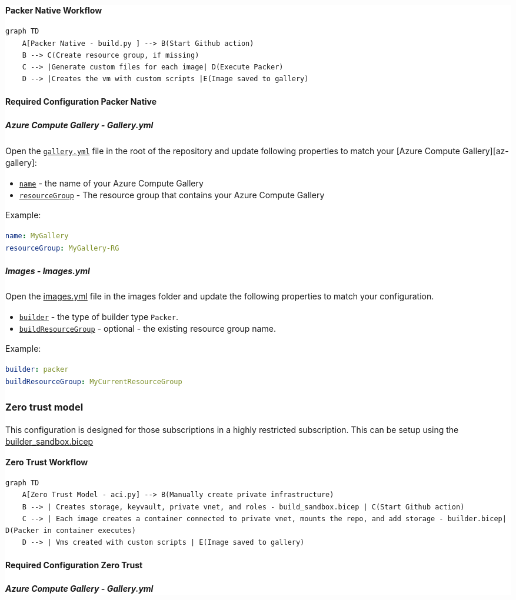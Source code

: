 **Packer Native Workflow**
```mermaid
graph TD
    A[Packer Native - build.py ] --> B(Start Github action)
    B --> C(Create resource group, if missing)
    C --> |Generate custom files for each image| D(Execute Packer)
    D --> |Creates the vm with custom scripts |E(Image saved to gallery)
```

#### Required Configuration Packer Native
##### Azure Compute Gallery - Gallery.yml

Open the [`gallery.yml`](gallery.yml) file in the root of the repository and update following properties to match your [Azure Compute Gallery][az-gallery]:

- [`name`](gallery.yml#L1) - the name of your Azure Compute Gallery
- [`resourceGroup`](gallery.yml#L2) - The resource group that contains your Azure Compute Gallery

Example:

```yaml
name: MyGallery
resourceGroup: MyGallery-RG
```

##### Images - Images.yml
 
Open the [images.yml](images/images.yml) file in the images folder and update the following properties to match your configuration.

- [`builder`](images/images.yml#L31) - the type of builder type `Packer`.
- [`buildResourceGroup`](images/images.yml#37) - optional - the existing resource group name.

Example:

```yaml
builder: packer
buildResourceGroup: MyCurrentResourceGroup
```


### Zero trust model
This configuration is designed for those subscriptions in a highly restricted subscription.  This can be setup using the [builder_sandbox.bicep](builder\templates\builder_sandbox.bicep)


**Zero Trust Workflow**
```mermaid
graph TD
    A[Zero Trust Model - aci.py] --> B(Manually create private infrastructure)
    B --> | Creates storage, keyvault, private vnet, and roles - build_sandbox.bicep | C(Start Github action)
    C --> | Each image creates a container connected to private vnet, mounts the repo, and add storage - builder.bicep| D(Packer in container executes)
    D --> | Vms created with custom scripts | E(Image saved to gallery)
```

#### Required Configuration Zero Trust 
##### Azure Compute Gallery - Gallery.yml
